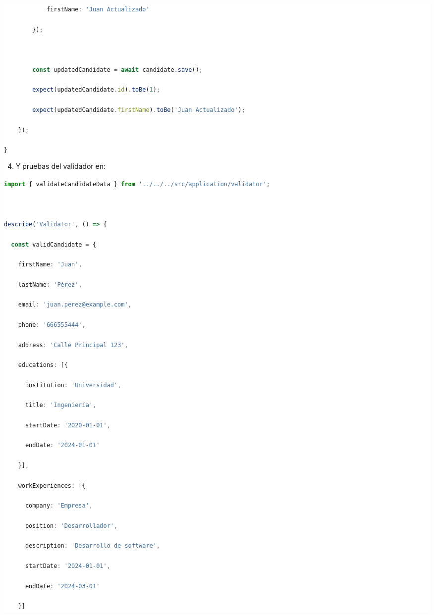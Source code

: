 ```1:66:backend/tests/unit/models/Candidate.test.ts
            firstName: 'Juan Actualizado'

        });



        const updatedCandidate = await candidate.save();

        expect(updatedCandidate.id).toBe(1);

        expect(updatedCandidate.firstName).toBe('Juan Actualizado');

    });

}
```


4. Y pruebas del validador en:

```1:63:backend/tests/unit/validators/validator.test.ts
import { validateCandidateData } from '../../../src/application/validator';



describe('Validator', () => {

  const validCandidate = {

    firstName: 'Juan',

    lastName: 'Pérez',

    email: 'juan.perez@example.com',

    phone: '666555444',

    address: 'Calle Principal 123',

    educations: [{

      institution: 'Universidad',

      title: 'Ingeniería',

      startDate: '2020-01-01',

      endDate: '2024-01-01'

    }],

    workExperiences: [{

      company: 'Empresa',

      position: 'Desarrollador',

      description: 'Desarrollo de software',

      startDate: '2024-01-01',

      endDate: '2024-03-01'

    }]
```